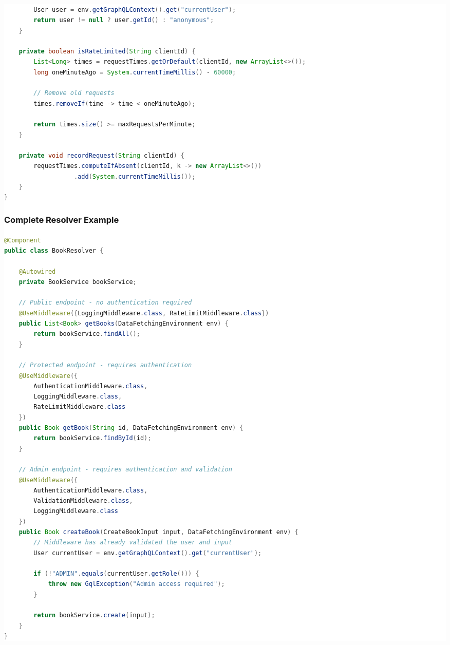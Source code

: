 ```java
        User user = env.getGraphQLContext().get("currentUser");
        return user != null ? user.getId() : "anonymous";
    }
    
    private boolean isRateLimited(String clientId) {
        List<Long> times = requestTimes.getOrDefault(clientId, new ArrayList<>());
        long oneMinuteAgo = System.currentTimeMillis() - 60000;
        
        // Remove old requests
        times.removeIf(time -> time < oneMinuteAgo);
        
        return times.size() >= maxRequestsPerMinute;
    }
    
    private void recordRequest(String clientId) {
        requestTimes.computeIfAbsent(clientId, k -> new ArrayList<>())
                   .add(System.currentTimeMillis());
    }
}
```

### Complete Resolver Example

```java
@Component
public class BookResolver {
    
    @Autowired
    private BookService bookService;
    
    // Public endpoint - no authentication required
    @UseMiddleware({LoggingMiddleware.class, RateLimitMiddleware.class})
    public List<Book> getBooks(DataFetchingEnvironment env) {
        return bookService.findAll();
    }
    
    // Protected endpoint - requires authentication
    @UseMiddleware({
        AuthenticationMiddleware.class, 
        LoggingMiddleware.class, 
        RateLimitMiddleware.class
    })
    public Book getBook(String id, DataFetchingEnvironment env) {
        return bookService.findById(id);
    }
    
    // Admin endpoint - requires authentication and validation
    @UseMiddleware({
        AuthenticationMiddleware.class,
        ValidationMiddleware.class,
        LoggingMiddleware.class
    })
    public Book createBook(CreateBookInput input, DataFetchingEnvironment env) {
        // Middleware has already validated the user and input
        User currentUser = env.getGraphQLContext().get("currentUser");
        
        if (!"ADMIN".equals(currentUser.getRole())) {
            throw new GqlException("Admin access required");
        }
        
        return bookService.create(input);
    }
}
```